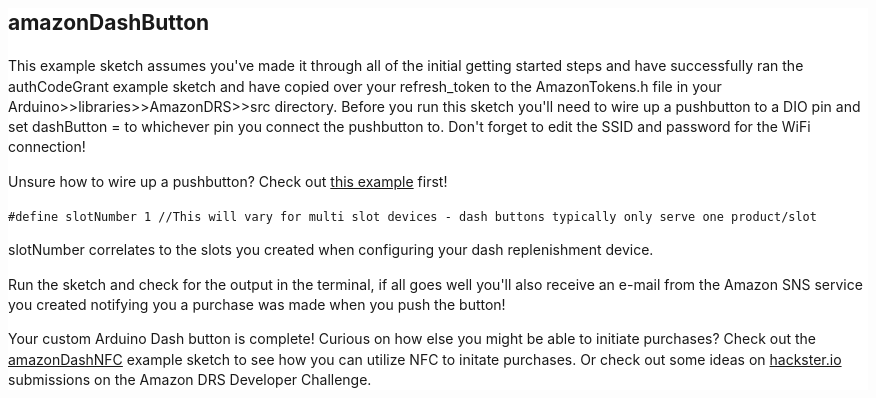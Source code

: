 ## amazonDashButton
This example sketch assumes you've made it through all of the initial getting started steps and have successfully ran the authCodeGrant example sketch and have copied over your refresh_token to the AmazonTokens.h file in your Arduino>>libraries>>AmazonDRS>>src directory. Before you run this sketch you'll need to wire up a pushbutton to a DIO pin and set dashButton = to whichever pin you connect the pushbutton to. Don't forget to edit the SSID and password for the WiFi connection!

Unsure how to wire up a pushbutton? Check out [this example](https://www.arduino.cc/en/Tutorial/Button) first!
```
#define slotNumber 1 //This will vary for multi slot devices - dash buttons typically only serve one product/slot
```
slotNumber correlates to the slots you created when configuring your dash replenishment device.

Run the sketch and check for the output in the terminal, if all goes well you'll also receive an e-mail from the Amazon SNS service you created notifying you a purchase was made when you push the button!

Your custom Arduino Dash button is complete! Curious on how else you might be able to initiate purchases? Check out the [amazonDashNFC](https://github.com/andium/AmazonDRS/tree/master/examples/amazonDashNfc) example sketch to see how you can utilize NFC to initate purchases. Or check out some ideas on [hackster.io](https://www.hackster.io/contests/DRS/ideas) submissions on the Amazon DRS Developer Challenge.
